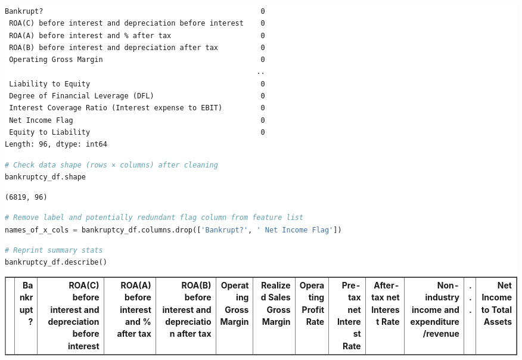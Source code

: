 
    Bankrupt?                                                   0
     ROA(C) before interest and depreciation before interest    0
     ROA(A) before interest and % after tax                     0
     ROA(B) before interest and depreciation after tax          0
     Operating Gross Margin                                     0
                                                               ..
     Liability to Equity                                        0
     Degree of Financial Leverage (DFL)                         0
     Interest Coverage Ratio (Interest expense to EBIT)         0
     Net Income Flag                                            0
     Equity to Liability                                        0
    Length: 96, dtype: int64




```python
# Check data shape (rows × columns) after cleaning
bankruptcy_df.shape
```




    (6819, 96)




```python
# Remove label and potentially redundant flag column from feature list
names_of_x_cols = bankruptcy_df.columns.drop(['Bankrupt?', ' Net Income Flag'])
```


```python
# Reprint summary stats
bankruptcy_df.describe()
```




<div>
<style scoped>
    .dataframe tbody tr th:only-of-type {
        vertical-align: middle;
    }

    .dataframe tbody tr th {
        vertical-align: top;
    }

    .dataframe thead th {
        text-align: right;
    }
</style>
<table border="1" class="dataframe">
  <thead>
    <tr style="text-align: right;">
      <th></th>
      <th>Bankrupt?</th>
      <th>ROA(C) before interest and depreciation before interest</th>
      <th>ROA(A) before interest and % after tax</th>
      <th>ROA(B) before interest and depreciation after tax</th>
      <th>Operating Gross Margin</th>
      <th>Realized Sales Gross Margin</th>
      <th>Operating Profit Rate</th>
      <th>Pre-tax net Interest Rate</th>
      <th>After-tax net Interest Rate</th>
      <th>Non-industry income and expenditure/revenue</th>
      <th>...</th>
      <th>Net Income to Total Assets</th>